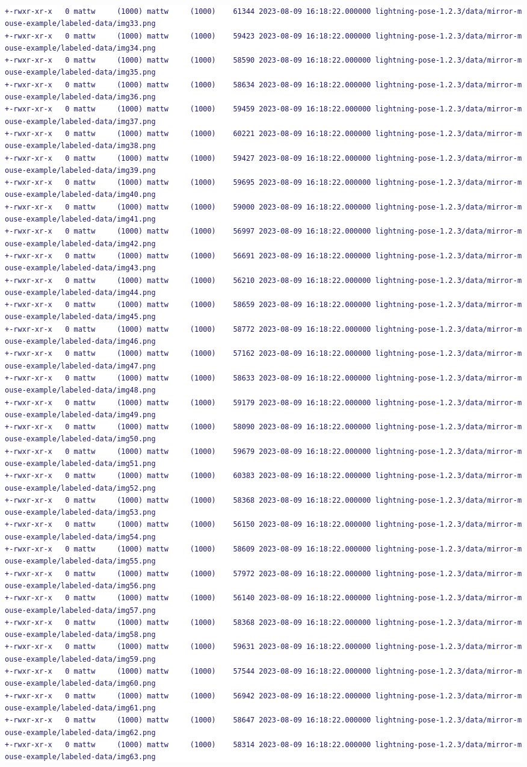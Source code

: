 ```diff
+-rwxr-xr-x   0 mattw     (1000) mattw     (1000)    61344 2023-08-09 16:18:22.000000 lightning-pose-1.2.3/data/mirror-mouse-example/labeled-data/img33.png
+-rwxr-xr-x   0 mattw     (1000) mattw     (1000)    59423 2023-08-09 16:18:22.000000 lightning-pose-1.2.3/data/mirror-mouse-example/labeled-data/img34.png
+-rwxr-xr-x   0 mattw     (1000) mattw     (1000)    58590 2023-08-09 16:18:22.000000 lightning-pose-1.2.3/data/mirror-mouse-example/labeled-data/img35.png
+-rwxr-xr-x   0 mattw     (1000) mattw     (1000)    58634 2023-08-09 16:18:22.000000 lightning-pose-1.2.3/data/mirror-mouse-example/labeled-data/img36.png
+-rwxr-xr-x   0 mattw     (1000) mattw     (1000)    59459 2023-08-09 16:18:22.000000 lightning-pose-1.2.3/data/mirror-mouse-example/labeled-data/img37.png
+-rwxr-xr-x   0 mattw     (1000) mattw     (1000)    60221 2023-08-09 16:18:22.000000 lightning-pose-1.2.3/data/mirror-mouse-example/labeled-data/img38.png
+-rwxr-xr-x   0 mattw     (1000) mattw     (1000)    59427 2023-08-09 16:18:22.000000 lightning-pose-1.2.3/data/mirror-mouse-example/labeled-data/img39.png
+-rwxr-xr-x   0 mattw     (1000) mattw     (1000)    59695 2023-08-09 16:18:22.000000 lightning-pose-1.2.3/data/mirror-mouse-example/labeled-data/img40.png
+-rwxr-xr-x   0 mattw     (1000) mattw     (1000)    59000 2023-08-09 16:18:22.000000 lightning-pose-1.2.3/data/mirror-mouse-example/labeled-data/img41.png
+-rwxr-xr-x   0 mattw     (1000) mattw     (1000)    56997 2023-08-09 16:18:22.000000 lightning-pose-1.2.3/data/mirror-mouse-example/labeled-data/img42.png
+-rwxr-xr-x   0 mattw     (1000) mattw     (1000)    56691 2023-08-09 16:18:22.000000 lightning-pose-1.2.3/data/mirror-mouse-example/labeled-data/img43.png
+-rwxr-xr-x   0 mattw     (1000) mattw     (1000)    56210 2023-08-09 16:18:22.000000 lightning-pose-1.2.3/data/mirror-mouse-example/labeled-data/img44.png
+-rwxr-xr-x   0 mattw     (1000) mattw     (1000)    58659 2023-08-09 16:18:22.000000 lightning-pose-1.2.3/data/mirror-mouse-example/labeled-data/img45.png
+-rwxr-xr-x   0 mattw     (1000) mattw     (1000)    58772 2023-08-09 16:18:22.000000 lightning-pose-1.2.3/data/mirror-mouse-example/labeled-data/img46.png
+-rwxr-xr-x   0 mattw     (1000) mattw     (1000)    57162 2023-08-09 16:18:22.000000 lightning-pose-1.2.3/data/mirror-mouse-example/labeled-data/img47.png
+-rwxr-xr-x   0 mattw     (1000) mattw     (1000)    58633 2023-08-09 16:18:22.000000 lightning-pose-1.2.3/data/mirror-mouse-example/labeled-data/img48.png
+-rwxr-xr-x   0 mattw     (1000) mattw     (1000)    59179 2023-08-09 16:18:22.000000 lightning-pose-1.2.3/data/mirror-mouse-example/labeled-data/img49.png
+-rwxr-xr-x   0 mattw     (1000) mattw     (1000)    58090 2023-08-09 16:18:22.000000 lightning-pose-1.2.3/data/mirror-mouse-example/labeled-data/img50.png
+-rwxr-xr-x   0 mattw     (1000) mattw     (1000)    59679 2023-08-09 16:18:22.000000 lightning-pose-1.2.3/data/mirror-mouse-example/labeled-data/img51.png
+-rwxr-xr-x   0 mattw     (1000) mattw     (1000)    60383 2023-08-09 16:18:22.000000 lightning-pose-1.2.3/data/mirror-mouse-example/labeled-data/img52.png
+-rwxr-xr-x   0 mattw     (1000) mattw     (1000)    58368 2023-08-09 16:18:22.000000 lightning-pose-1.2.3/data/mirror-mouse-example/labeled-data/img53.png
+-rwxr-xr-x   0 mattw     (1000) mattw     (1000)    56150 2023-08-09 16:18:22.000000 lightning-pose-1.2.3/data/mirror-mouse-example/labeled-data/img54.png
+-rwxr-xr-x   0 mattw     (1000) mattw     (1000)    58609 2023-08-09 16:18:22.000000 lightning-pose-1.2.3/data/mirror-mouse-example/labeled-data/img55.png
+-rwxr-xr-x   0 mattw     (1000) mattw     (1000)    57972 2023-08-09 16:18:22.000000 lightning-pose-1.2.3/data/mirror-mouse-example/labeled-data/img56.png
+-rwxr-xr-x   0 mattw     (1000) mattw     (1000)    56140 2023-08-09 16:18:22.000000 lightning-pose-1.2.3/data/mirror-mouse-example/labeled-data/img57.png
+-rwxr-xr-x   0 mattw     (1000) mattw     (1000)    58368 2023-08-09 16:18:22.000000 lightning-pose-1.2.3/data/mirror-mouse-example/labeled-data/img58.png
+-rwxr-xr-x   0 mattw     (1000) mattw     (1000)    59631 2023-08-09 16:18:22.000000 lightning-pose-1.2.3/data/mirror-mouse-example/labeled-data/img59.png
+-rwxr-xr-x   0 mattw     (1000) mattw     (1000)    57544 2023-08-09 16:18:22.000000 lightning-pose-1.2.3/data/mirror-mouse-example/labeled-data/img60.png
+-rwxr-xr-x   0 mattw     (1000) mattw     (1000)    56942 2023-08-09 16:18:22.000000 lightning-pose-1.2.3/data/mirror-mouse-example/labeled-data/img61.png
+-rwxr-xr-x   0 mattw     (1000) mattw     (1000)    58647 2023-08-09 16:18:22.000000 lightning-pose-1.2.3/data/mirror-mouse-example/labeled-data/img62.png
+-rwxr-xr-x   0 mattw     (1000) mattw     (1000)    58314 2023-08-09 16:18:22.000000 lightning-pose-1.2.3/data/mirror-mouse-example/labeled-data/img63.png
```